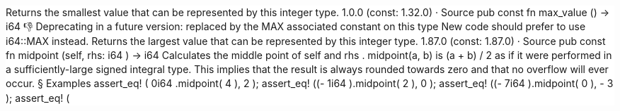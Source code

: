 Returns the smallest value that can be represented by this integer type.
1.0.0 (const: 1.32.0)
·
Source
pub const fn
max_value
() ->
i64
👎
Deprecating in a future version: replaced by the
MAX
associated constant on this type
New code should prefer to use
i64::MAX
instead.
Returns the largest value that can be represented by this integer type.
1.87.0 (const: 1.87.0)
·
Source
pub const fn
midpoint
(self, rhs:
i64
) ->
i64
Calculates the middle point of
self
and
rhs
.
midpoint(a, b)
is
(a + b) / 2
as if it were performed in a
sufficiently-large signed integral type. This implies that the result is
always rounded towards zero and that no overflow will ever occur.
§
Examples
assert_eq!
(
0i64
.midpoint(
4
),
2
);
assert_eq!
((-
1i64
).midpoint(
2
),
0
);
assert_eq!
((-
7i64
).midpoint(
0
), -
3
);
assert_eq!
(
